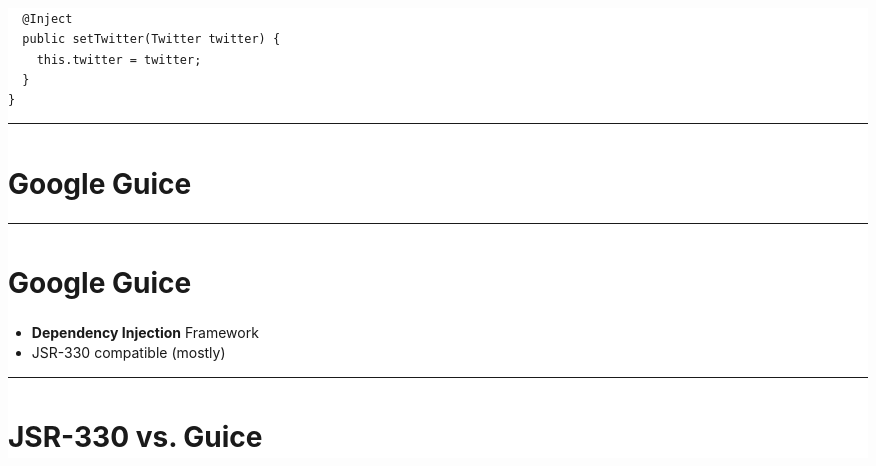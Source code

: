       @Inject
      public setTwitter(Twitter twitter) {
        this.twitter = twitter;
      }
    }

---

Google Guice
============

---

Google Guice
============

- **Dependency Injection** Framework
- JSR-330 compatible (mostly)

--- 

JSR-330 vs. Guice
=================
